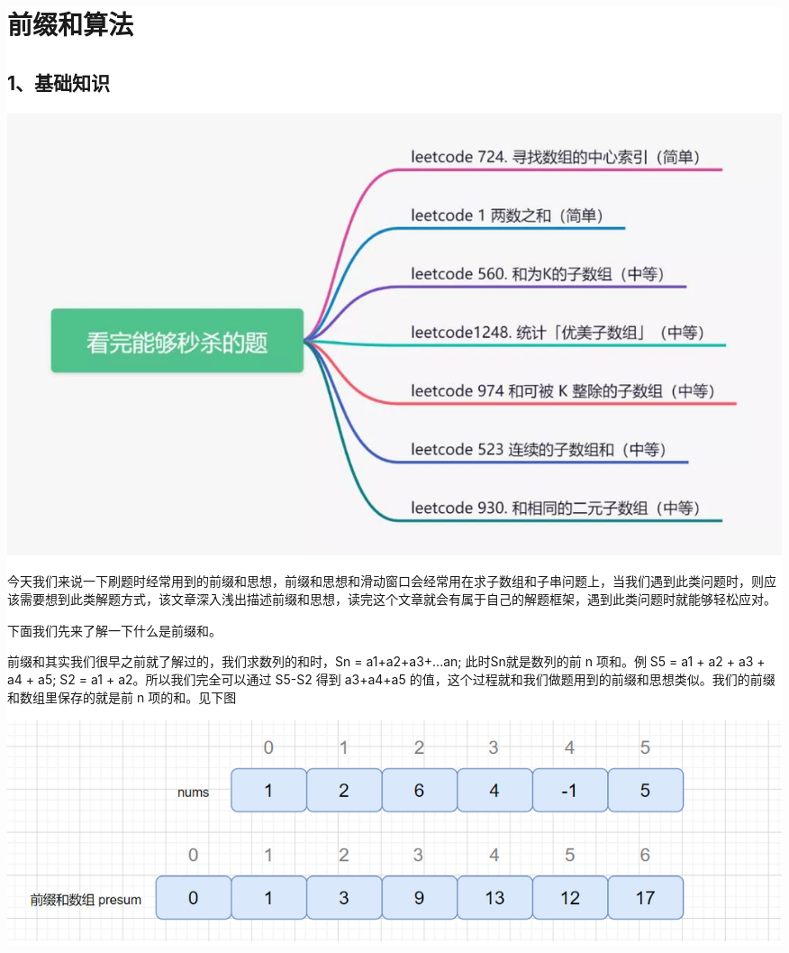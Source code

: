 # 前缀和算法

## 1、基础知识

![img](./assets/前缀和算法/1719130883418-31003f67-5476-4409-a329-b1aa69d1eefd.jpeg)

今天我们来说一下刷题时经常用到的前缀和思想，前缀和思想和滑动窗口会经常用在求子数组和子串问题上，当我们遇到此类问题时，则应该需要想到此类解题方式，该文章深入浅出描述前缀和思想，读完这个文章就会有属于自己的解题框架，遇到此类问题时就能够轻松应对。

下面我们先来了解一下什么是前缀和。

前缀和其实我们很早之前就了解过的，我们求数列的和时，Sn = a1+a2+a3+...an; 此时Sn就是数列的前 n 项和。例 S5 = a1 + a2 + a3 + a4 + a5; S2 = a1 + a2。所以我们完全可以通过 S5-S2 得到 a3+a4+a5 的值，这个过程就和我们做题用到的前缀和思想类似。我们的前缀和数组里保存的就是前 n 项的和。见下图

![img](./assets/前缀和算法/1719130883379-5e0c96ed-6215-4e37-a34b-23e645ed2821.png)
